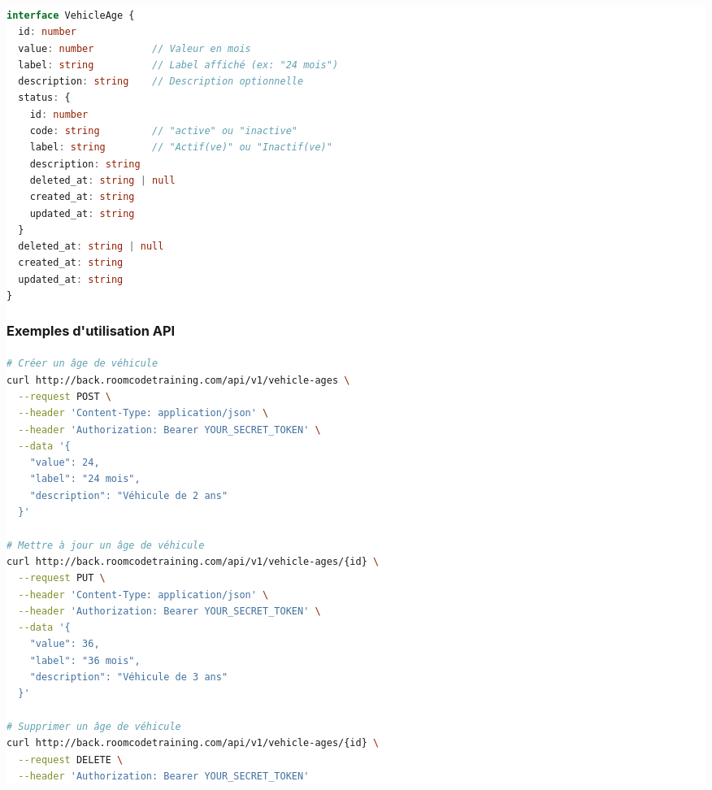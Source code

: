 ```typescript
interface VehicleAge {
  id: number
  value: number          // Valeur en mois
  label: string          // Label affiché (ex: "24 mois")
  description: string    // Description optionnelle
  status: {
    id: number
    code: string         // "active" ou "inactive"
    label: string        // "Actif(ve)" ou "Inactif(ve)"
    description: string
    deleted_at: string | null
    created_at: string
    updated_at: string
  }
  deleted_at: string | null
  created_at: string
  updated_at: string
}
```

### Exemples d'utilisation API

```bash
# Créer un âge de véhicule
curl http://back.roomcodetraining.com/api/v1/vehicle-ages \
  --request POST \
  --header 'Content-Type: application/json' \
  --header 'Authorization: Bearer YOUR_SECRET_TOKEN' \
  --data '{
    "value": 24,
    "label": "24 mois",
    "description": "Véhicule de 2 ans"
  }'

# Mettre à jour un âge de véhicule
curl http://back.roomcodetraining.com/api/v1/vehicle-ages/{id} \
  --request PUT \
  --header 'Content-Type: application/json' \
  --header 'Authorization: Bearer YOUR_SECRET_TOKEN' \
  --data '{
    "value": 36,
    "label": "36 mois",
    "description": "Véhicule de 3 ans"
  }'

# Supprimer un âge de véhicule
curl http://back.roomcodetraining.com/api/v1/vehicle-ages/{id} \
  --request DELETE \
  --header 'Authorization: Bearer YOUR_SECRET_TOKEN'
```
